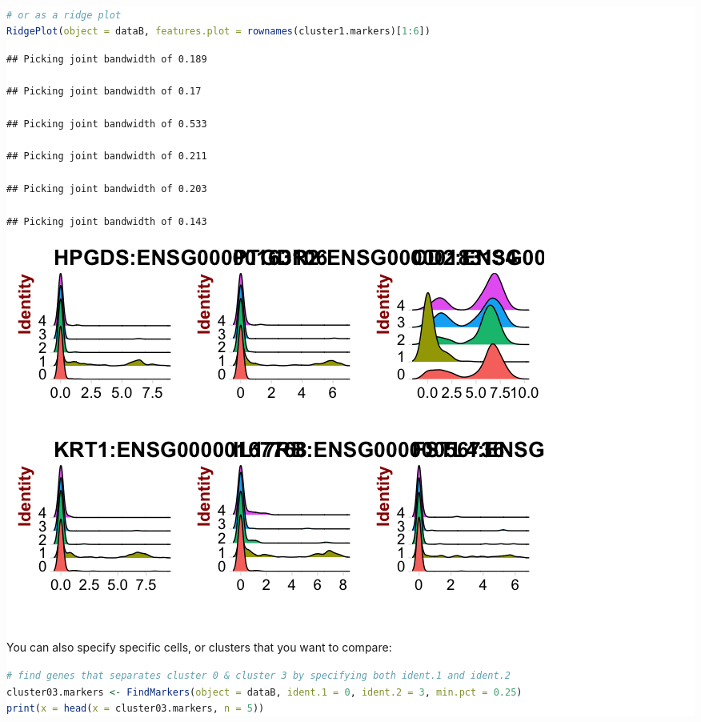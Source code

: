 ``` r
# or as a ridge plot
RidgePlot(object = dataB, features.plot = rownames(cluster1.markers)[1:6])
```

    ## Picking joint bandwidth of 0.189

    ## Picking joint bandwidth of 0.17

    ## Picking joint bandwidth of 0.533

    ## Picking joint bandwidth of 0.211

    ## Picking joint bandwidth of 0.203

    ## Picking joint bandwidth of 0.143

![](seurat_analysis_files/figure-markdown_github/unnamed-chunk-9-3.png)

You can also specify specific cells, or clusters that you want to compare:

``` r
# find genes that separates cluster 0 & cluster 3 by specifying both ident.1 and ident.2 
cluster03.markers <- FindMarkers(object = dataB, ident.1 = 0, ident.2 = 3, min.pct = 0.25)
print(x = head(x = cluster03.markers, n = 5))
```

